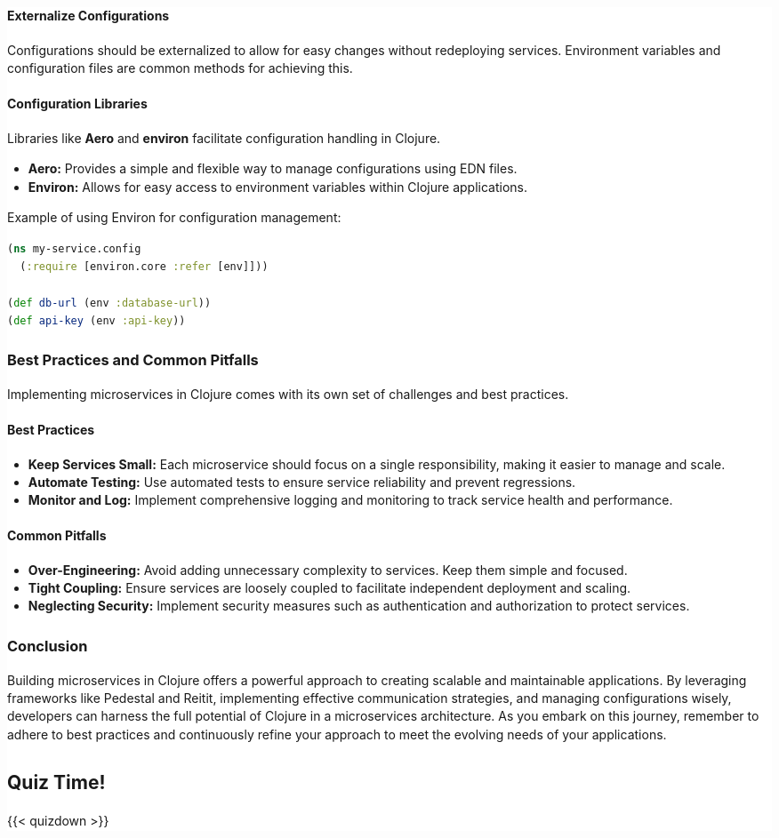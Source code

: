 #### Externalize Configurations

Configurations should be externalized to allow for easy changes without redeploying services. Environment variables and configuration files are common methods for achieving this.

#### Configuration Libraries

Libraries like **Aero** and **environ** facilitate configuration handling in Clojure.

- **Aero:** Provides a simple and flexible way to manage configurations using EDN files.
- **Environ:** Allows for easy access to environment variables within Clojure applications.

Example of using Environ for configuration management:

```clojure
(ns my-service.config
  (:require [environ.core :refer [env]]))

(def db-url (env :database-url))
(def api-key (env :api-key))
```

### Best Practices and Common Pitfalls

Implementing microservices in Clojure comes with its own set of challenges and best practices.

#### Best Practices

- **Keep Services Small:** Each microservice should focus on a single responsibility, making it easier to manage and scale.
- **Automate Testing:** Use automated tests to ensure service reliability and prevent regressions.
- **Monitor and Log:** Implement comprehensive logging and monitoring to track service health and performance.

#### Common Pitfalls

- **Over-Engineering:** Avoid adding unnecessary complexity to services. Keep them simple and focused.
- **Tight Coupling:** Ensure services are loosely coupled to facilitate independent deployment and scaling.
- **Neglecting Security:** Implement security measures such as authentication and authorization to protect services.

### Conclusion

Building microservices in Clojure offers a powerful approach to creating scalable and maintainable applications. By leveraging frameworks like Pedestal and Reitit, implementing effective communication strategies, and managing configurations wisely, developers can harness the full potential of Clojure in a microservices architecture. As you embark on this journey, remember to adhere to best practices and continuously refine your approach to meet the evolving needs of your applications.

## Quiz Time!

{{< quizdown >}}
